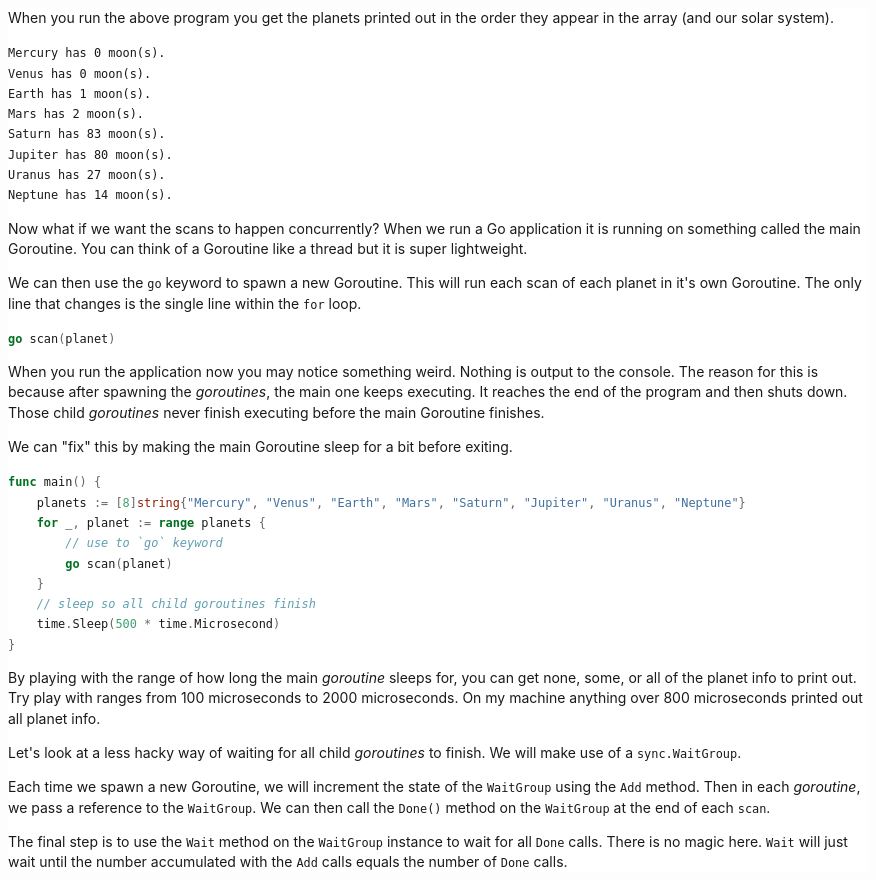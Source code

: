 When you run the above program you get the planets printed out in the order they appear in the array (and our solar system).

```
Mercury has 0 moon(s).
Venus has 0 moon(s).
Earth has 1 moon(s).
Mars has 2 moon(s).
Saturn has 83 moon(s).
Jupiter has 80 moon(s).
Uranus has 27 moon(s).
Neptune has 14 moon(s).
```

Now what if we want the scans to happen concurrently? When we run a Go application it is running on something called the main Goroutine. You can think of a Goroutine like a thread but it is super lightweight.

We can then use the `go` keyword to spawn a new Goroutine. This will run each scan of each planet in it's own Goroutine. The only line that changes is the single line within the `for` loop.

```go
go scan(planet)
```

When you run the application now you may notice something weird. Nothing is output to the console. The reason for this is because after spawning the *goroutines*, the main one keeps executing. It reaches the end of the program and then shuts down. Those child *goroutines* never finish executing before the main Goroutine finishes.

We can "fix" this by making the main Goroutine sleep for a bit before exiting.

```go
func main() {
	planets := [8]string{"Mercury", "Venus", "Earth", "Mars", "Saturn", "Jupiter", "Uranus", "Neptune"}
	for _, planet := range planets {
		// use to `go` keyword
		go scan(planet)
	}
	// sleep so all child goroutines finish
	time.Sleep(500 * time.Microsecond)
}
```

By playing with the range of how long the main *goroutine* sleeps for, you can get none, some, or all of the planet info to print out. Try play with ranges from 100 microseconds to 2000 microseconds. On my machine anything over 800 microseconds printed out all planet info.

Let's look at a less hacky way of waiting for all child *goroutines* to finish.
We will make use of a `sync.WaitGroup`. 

Each time we spawn a new Goroutine, we will increment the state of the `WaitGroup` using the `Add` method. Then in each *goroutine*, we pass a reference to the `WaitGroup`. We can then call the `Done()` method on the `WaitGroup` at the end of each `scan`. 

The final step is to use the `Wait` method on the `WaitGroup` instance to wait for all `Done` calls. There is no magic here. `Wait` will just wait until the number accumulated with the `Add` calls equals the number of `Done` calls.
